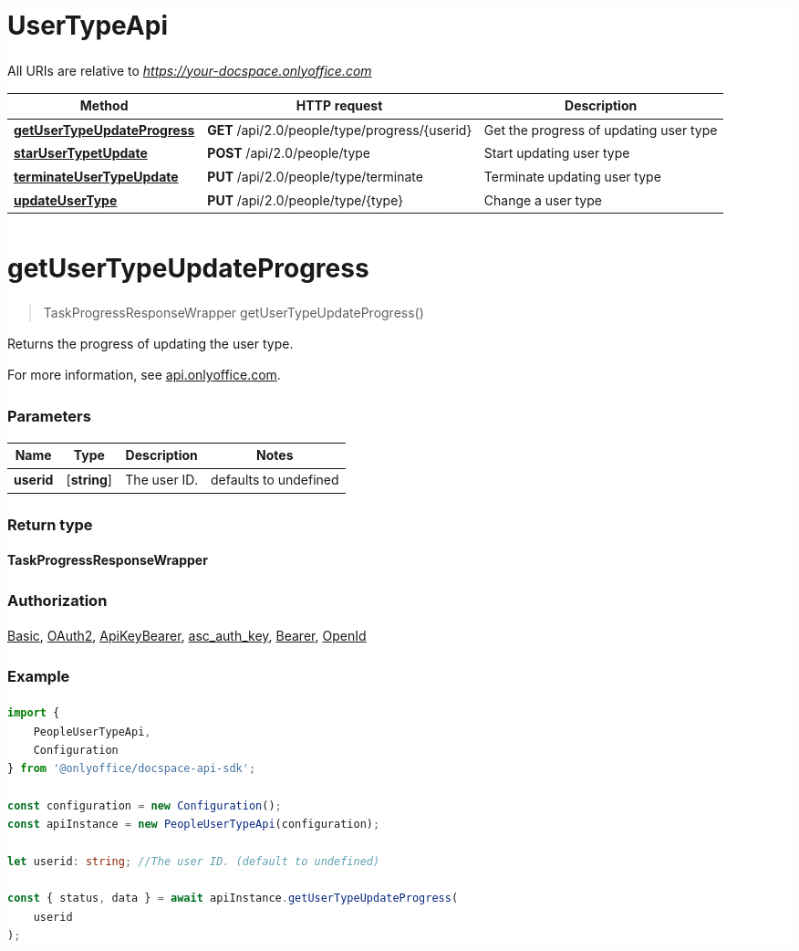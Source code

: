 # UserTypeApi

All URIs are relative to *https://your-docspace.onlyoffice.com*

|Method | HTTP request | Description|
|------------- | ------------- | -------------|
|[**getUserTypeUpdateProgress**](#getusertypeupdateprogress) | **GET** /api/2.0/people/type/progress/{userid} | Get the progress of updating user type|
|[**starUserTypetUpdate**](#starusertypetupdate) | **POST** /api/2.0/people/type | Start updating user type|
|[**terminateUserTypeUpdate**](#terminateusertypeupdate) | **PUT** /api/2.0/people/type/terminate | Terminate updating user type|
|[**updateUserType**](#updateusertype) | **PUT** /api/2.0/people/type/{type} | Change a user type|

# **getUserTypeUpdateProgress**
> TaskProgressResponseWrapper getUserTypeUpdateProgress()

Returns the progress of updating the user type.

For more information, see [api.onlyoffice.com](https://api.onlyoffice.com/docspace/api-backend/usage-api/get-user-type-update-progress/).

### Parameters

|Name | Type | Description  | Notes|
|------------- | ------------- | ------------- | -------------|
| **userid** | [**string**] | The user ID. | defaults to undefined|


### Return type

**TaskProgressResponseWrapper**

### Authorization

[Basic](../README.md#Basic), [OAuth2](../README.md#OAuth2), [ApiKeyBearer](../README.md#ApiKeyBearer), [asc_auth_key](../README.md#asc_auth_key), [Bearer](../README.md#Bearer), [OpenId](../README.md#OpenId)

### Example

```typescript
import {
    PeopleUserTypeApi,
    Configuration
} from '@onlyoffice/docspace-api-sdk';

const configuration = new Configuration();
const apiInstance = new PeopleUserTypeApi(configuration);

let userid: string; //The user ID. (default to undefined)

const { status, data } = await apiInstance.getUserTypeUpdateProgress(
    userid
);
```
